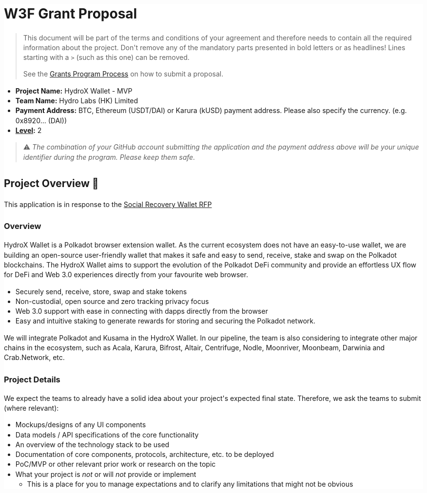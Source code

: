 # W3F Grant Proposal

> This document will be part of the terms and conditions of your agreement and therefore needs to contain all the required information about the project. Don't remove any of the mandatory parts presented in bold letters or as headlines! Lines starting with a `>` (such as this one) can be removed.
>
> See the [Grants Program Process](https://github.com/w3f/Grants-Program/#pencil-process) on how to submit a proposal.

- **Project Name:** HydroX Wallet - MVP
- **Team Name:** Hydro Labs (HK) Limited
- **Payment Address:** BTC, Ethereum (USDT/DAI) or Karura (kUSD) payment address. Please also specify the currency. (e.g. 0x8920... (DAI))
- **[Level](https://github.com/w3f/Grants-Program/tree/master#level_slider-levels):** 2

> ⚠️ *The combination of your GitHub account submitting the application and the payment address above will be your unique identifier during the program. Please keep them safe.*

## Project Overview :page_facing_up:
This application is in response to the [Social Recovery Wallet RFP](https://github.com/w3f/Grants-Program/blob/master/rfps/social-recovery-wallet.md)

### Overview

HydroX Wallet is a Polkadot browser extension wallet. As the current ecosystem does not have an easy-to-use wallet, we are building an open-source user-friendly wallet that makes it safe and easy to send, receive, stake and swap on the Polkadot blockchains. The HydroX Wallet aims to support the evolution of the Polkadot DeFi community and provide an effortless UX flow for DeFi and Web 3.0 experiences directly from your favourite web browser.

- Securely send, receive, store, swap and stake tokens
- Non-custodial, open source and zero tracking privacy focus
- Web 3.0 support with ease in connecting with dapps directly from the browser
- Easy and intuitive staking to generate rewards for storing and securing the Polkadot network.

We will integrate Polkadot and Kusama in the HydroX Wallet. In our pipeline, the team is also considering to integrate other major chains in the ecosystem, such as Acala, Karura, Bifrost, Altair, Centrifuge, Nodle, Moonriver, Moonbeam, Darwinia and Crab.Network, etc.

### Project Details

We expect the teams to already have a solid idea about your project's expected final state. Therefore, we ask the teams to submit (where relevant):

- Mockups/designs of any UI components
- Data models / API specifications of the core functionality
- An overview of the technology stack to be used
- Documentation of core components, protocols, architecture, etc. to be deployed
- PoC/MVP or other relevant prior work or research on the topic
- What your project is _not_ or will _not_ provide or implement
  - This is a place for you to manage expectations and to clarify any limitations that might not be obvious
